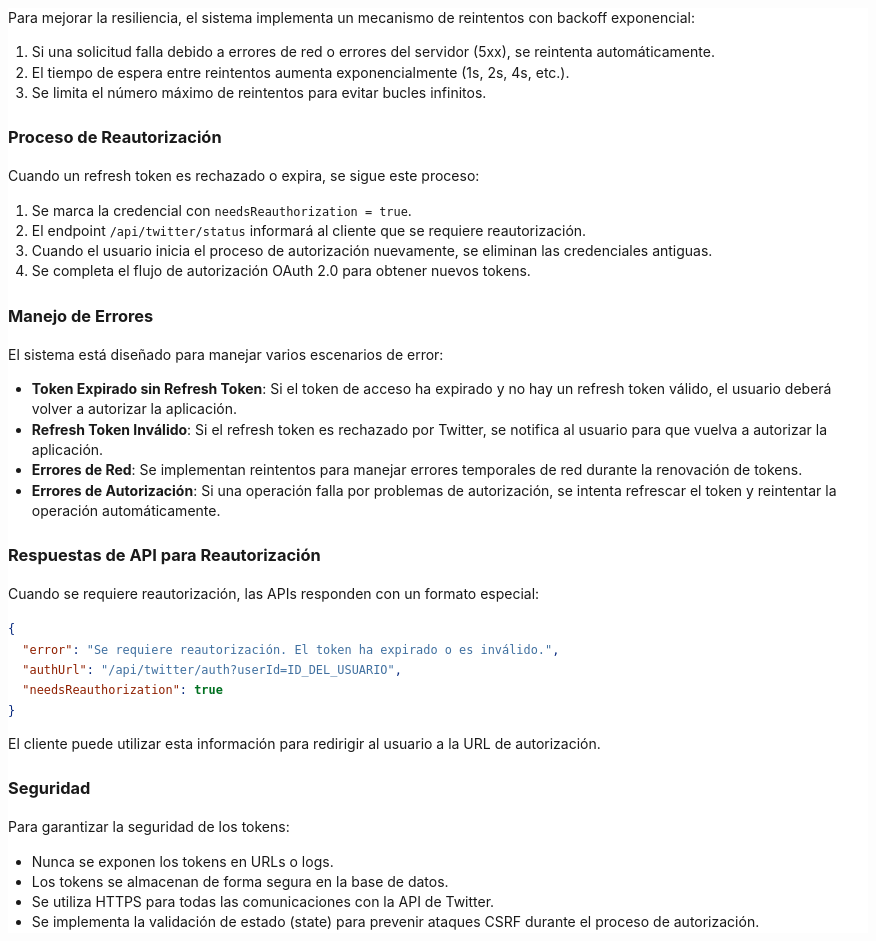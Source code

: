 Para mejorar la resiliencia, el sistema implementa un mecanismo de reintentos con backoff exponencial:

1. Si una solicitud falla debido a errores de red o errores del servidor (5xx), se reintenta automáticamente.
2. El tiempo de espera entre reintentos aumenta exponencialmente (1s, 2s, 4s, etc.).
3. Se limita el número máximo de reintentos para evitar bucles infinitos.

### Proceso de Reautorización

Cuando un refresh token es rechazado o expira, se sigue este proceso:

1. Se marca la credencial con `needsReauthorization = true`.
2. El endpoint `/api/twitter/status` informará al cliente que se requiere reautorización.
3. Cuando el usuario inicia el proceso de autorización nuevamente, se eliminan las credenciales antiguas.
4. Se completa el flujo de autorización OAuth 2.0 para obtener nuevos tokens.

### Manejo de Errores

El sistema está diseñado para manejar varios escenarios de error:

- **Token Expirado sin Refresh Token**: Si el token de acceso ha expirado y no hay un refresh token válido, el usuario deberá volver a autorizar la aplicación.
- **Refresh Token Inválido**: Si el refresh token es rechazado por Twitter, se notifica al usuario para que vuelva a autorizar la aplicación.
- **Errores de Red**: Se implementan reintentos para manejar errores temporales de red durante la renovación de tokens.
- **Errores de Autorización**: Si una operación falla por problemas de autorización, se intenta refrescar el token y reintentar la operación automáticamente.

### Respuestas de API para Reautorización

Cuando se requiere reautorización, las APIs responden con un formato especial:

```json
{
  "error": "Se requiere reautorización. El token ha expirado o es inválido.",
  "authUrl": "/api/twitter/auth?userId=ID_DEL_USUARIO",
  "needsReauthorization": true
}
```

El cliente puede utilizar esta información para redirigir al usuario a la URL de autorización.

### Seguridad

Para garantizar la seguridad de los tokens:

- Nunca se exponen los tokens en URLs o logs.
- Los tokens se almacenan de forma segura en la base de datos.
- Se utiliza HTTPS para todas las comunicaciones con la API de Twitter.
- Se implementa la validación de estado (state) para prevenir ataques CSRF durante el proceso de autorización.
